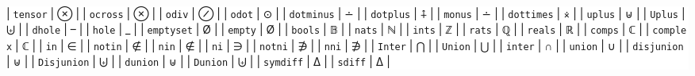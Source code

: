 | `tensor` | ⊗ |
| `ocross` | ⊗ |
| `odiv` | ⊘ |
| `odot` | ⊙ |
| `dotminus` | ∸ |
| `dotplus` | ⨢ |
| `monus` | ∸ |
| `dottimes` | ⨰ |
| `uplus` | ⊎ |
| `Uplus` | ⨄ |
| `dhole` | – |
| `hole` | _ |
| `emptyset` | Ø |
| `empty` | Ø |
| `bools` | 𝔹 |
| `nats` | ℕ |
| `ints` | ℤ |
| `rats` | ℚ |
| `reals` | ℝ |
| `comps` | ℂ |
| `complex` | ℂ |
| `in` | ∈ |
| `notin` | ∉ |
| `nin` | ∉ |
| `ni` | ∋ |
| `notni` | ∌ |
| `nni` | ∌ |
| `Inter` | ⋂ |
| `Union` | ⋃ |
| `inter` | ∩ |
| `union` | ∪ |
| `disjunion` | ⊎ |
| `Disjunion` | ⨄ |
| `dunion` | ⊎ |
| `Dunion` | ⨄ |
| `symdiff` | ∆ |
| `sdiff` | ∆ |